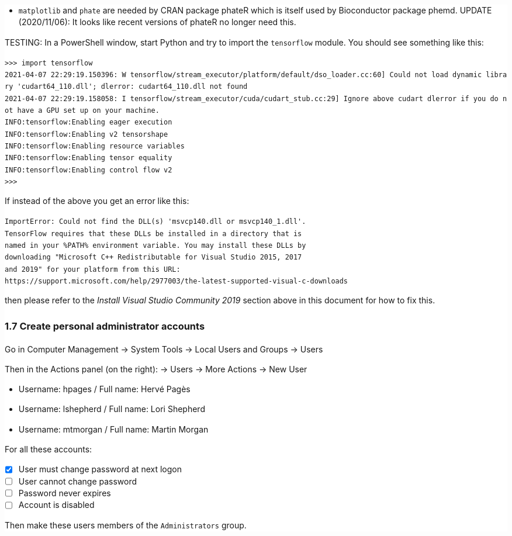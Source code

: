 - `matplotlib` and `phate` are needed by CRAN package phateR which is itself
  used by Bioconductor package phemd. UPDATE (2020/11/06): It looks like
  recent versions of phateR no longer need this.

TESTING: In a PowerShell window, start Python and try to import the
`tensorflow` module. You should see something like this:

    >>> import tensorflow
    2021-04-07 22:29:19.150396: W tensorflow/stream_executor/platform/default/dso_loader.cc:60] Could not load dynamic library 'cudart64_110.dll'; dlerror: cudart64_110.dll not found
    2021-04-07 22:29:19.158058: I tensorflow/stream_executor/cuda/cudart_stub.cc:29] Ignore above cudart dlerror if you do not have a GPU set up on your machine.
    INFO:tensorflow:Enabling eager execution
    INFO:tensorflow:Enabling v2 tensorshape
    INFO:tensorflow:Enabling resource variables
    INFO:tensorflow:Enabling tensor equality
    INFO:tensorflow:Enabling control flow v2
    >>>

If instead of the above you get an error like this:

    ImportError: Could not find the DLL(s) 'msvcp140.dll or msvcp140_1.dll'.
    TensorFlow requires that these DLLs be installed in a directory that is
    named in your %PATH% environment variable. You may install these DLLs by
    downloading "Microsoft C++ Redistributable for Visual Studio 2015, 2017
    and 2019" for your platform from this URL:
    https://support.microsoft.com/help/2977003/the-latest-supported-visual-c-downloads

then please refer to the _Install Visual Studio Community 2019_ section above
in this document for how to fix this.


### 1.7 Create personal administrator accounts

Go in Computer Management
      -> System Tools
         -> Local Users and Groups
            -> Users

Then in the Actions panel (on the right):
      -> Users
         -> More Actions
            -> New User

- Username: hpages / Full name: Hervé Pagès

- Username: lshepherd / Full name: Lori Shepherd

- Username: mtmorgan / Full name: Martin Morgan

For all these accounts:
- [x] User must change password at next logon
- [ ] User cannot change password
- [ ] Password never expires
- [ ] Account is disabled

Then make these users members of the `Administrators` group.

